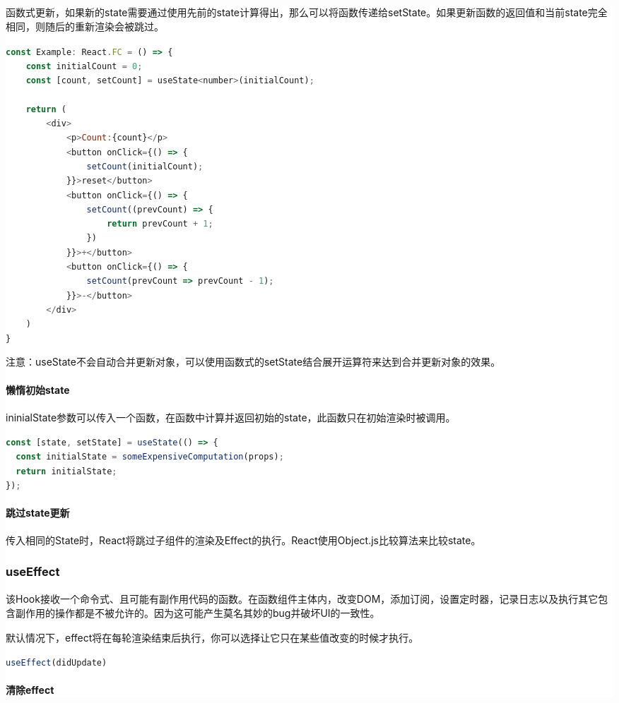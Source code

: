 函数式更新，如果新的state需要通过使用先前的state计算得出，那么可以将函数传递给setState。如果更新函数的返回值和当前state完全相同，则随后的重新渲染会被跳过。

```js
const Example: React.FC = () => {
    const initialCount = 0;
    const [count, setCount] = useState<number>(initialCount);

    return (
        <div>
            <p>Count:{count}</p>
            <button onClick={() => {
                setCount(initialCount);
            }}>reset</button>
            <button onClick={() => {
                setCount((prevCount) => {
                    return prevCount + 1;
                })
            }}>+</button>
            <button onClick={() => {
                setCount(prevCount => prevCount - 1);
            }}>-</button>
        </div>
    )
}
```

注意：useState不会自动合并更新对象，可以使用函数式的setState结合展开运算符来达到合并更新对象的效果。

#### 懒惰初始state

ininialState参数可以传入一个函数，在函数中计算并返回初始的state，此函数只在初始渲染时被调用。

```js
const [state, setState] = useState(() => {
  const initialState = someExpensiveComputation(props);
  return initialState;
});
```

#### 跳过state更新

传入相同的State时，React将跳过子组件的渲染及Effect的执行。React使用Object.js比较算法来比较state。

### useEffect

该Hook接收一个命令式、且可能有副作用代码的函数。在函数组件主体内，改变DOM，添加订阅，设置定时器，记录日志以及执行其它包含副作用的操作都是不被允许的。因为这可能产生莫名其妙的bug并破坏UI的一致性。

默认情况下，effect将在每轮渲染结束后执行，你可以选择让它只在某些值改变的时候才执行。

```js
useEffect(didUpdate)
```

#### 清除effect
